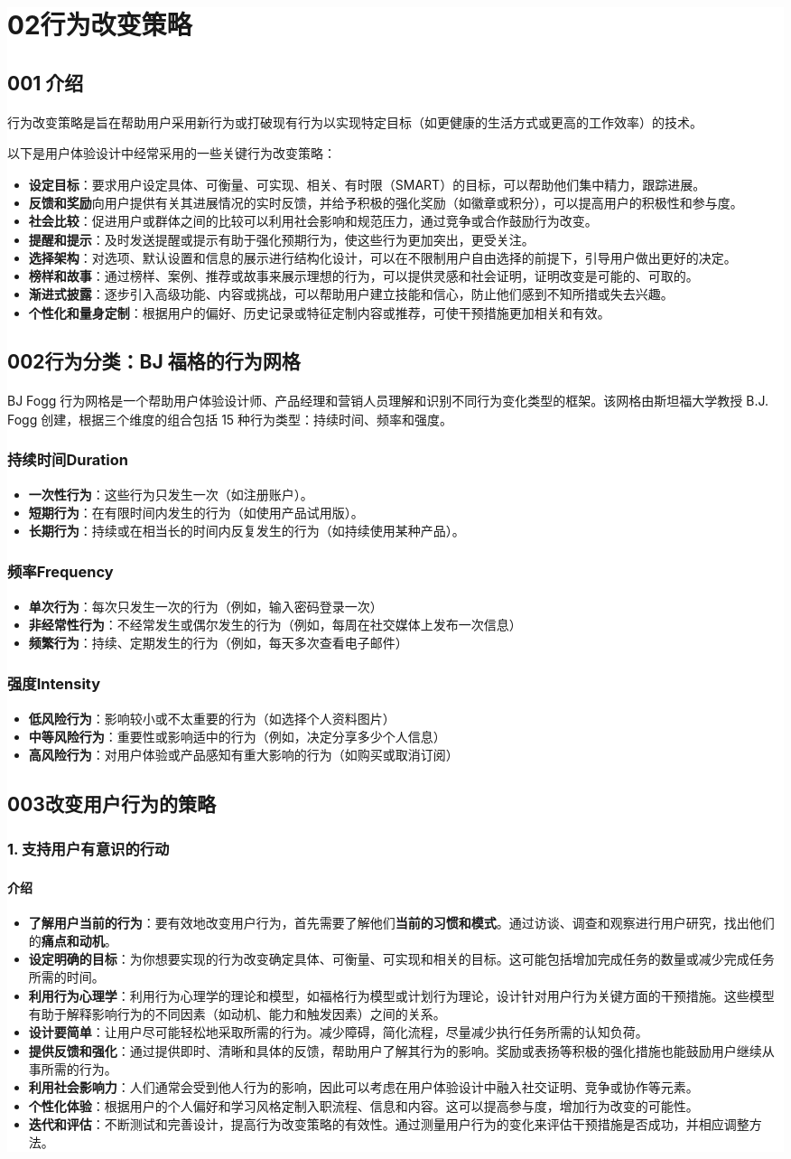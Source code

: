 # 02行为改变策略

## 001 介绍

行为改变策略是旨在帮助用户采用新行为或打破现有行为以实现特定目标（如更健康的生活方式或更高的工作效率）的技术。

以下是用户体验设计中经常采用的一些关键行为改变策略：

- **设定目标**：要求用户设定具体、可衡量、可实现、相关、有时限（SMART）的目标，可以帮助他们集中精力，跟踪进展。
- **反馈和奖励**向用户提供有关其进展情况的实时反馈，并给予积极的强化奖励（如徽章或积分），可以提高用户的积极性和参与度。
- **社会比较**：促进用户或群体之间的比较可以利用社会影响和规范压力，通过竞争或合作鼓励行为改变。
- **提醒和提示**：及时发送提醒或提示有助于强化预期行为，使这些行为更加突出，更受关注。
- **选择架构**：对选项、默认设置和信息的展示进行结构化设计，可以在不限制用户自由选择的前提下，引导用户做出更好的决定。
- **榜样和故事**：通过榜样、案例、推荐或故事来展示理想的行为，可以提供灵感和社会证明，证明改变是可能的、可取的。
- **渐进式披露**：逐步引入高级功能、内容或挑战，可以帮助用户建立技能和信心，防止他们感到不知所措或失去兴趣。
- **个性化和量身定制**：根据用户的偏好、历史记录或特征定制内容或推荐，可使干预措施更加相关和有效。

## 002行为分类：BJ 福格的行为网格

BJ Fogg 行为网格是一个帮助用户体验设计师、产品经理和营销人员理解和识别不同行为变化类型的框架。该网格由斯坦福大学教授 B.J. Fogg 创建，根据三个维度的组合包括 15 种行为类型：持续时间、频率和强度。

### 持续时间Duration

- **一次性行为**：这些行为只发生一次（如注册账户）。
- **短期行为**：在有限时间内发生的行为（如使用产品试用版）。
- **长期行为**：持续或在相当长的时间内反复发生的行为（如持续使用某种产品）。

### 频率Frequency

- **单次行为**：每次只发生一次的行为（例如，输入密码登录一次）
- **非经常性行为**：不经常发生或偶尔发生的行为（例如，每周在社交媒体上发布一次信息）
- **频繁行为**：持续、定期发生的行为（例如，每天多次查看电子邮件）

### 强度Intensity

- **低风险行为**：影响较小或不太重要的行为（如选择个人资料图片）
- **中等风险行为**：重要性或影响适中的行为（例如，决定分享多少个人信息）
- **高风险行为**：对用户体验或产品感知有重大影响的行为（如购买或取消订阅）

## 003改变用户行为的策略

### 1. 支持用户有意识的行动

#### 介绍

- **了解用户当前的行为**：要有效地改变用户行为，首先需要了解他们**当前的习惯和模式**。通过访谈、调查和观察进行用户研究，找出他们的**痛点和动机**。
- **设定明确的目标**：为你想要实现的行为改变确定具体、可衡量、可实现和相关的目标。这可能包括增加完成任务的数量或减少完成任务所需的时间。
- **利用行为心理学**：利用行为心理学的理论和模型，如福格行为模型或计划行为理论，设计针对用户行为关键方面的干预措施。这些模型有助于解释影响行为的不同因素（如动机、能力和触发因素）之间的关系。
- **设计要简单**：让用户尽可能轻松地采取所需的行为。减少障碍，简化流程，尽量减少执行任务所需的认知负荷。
- **提供反馈和强化**：通过提供即时、清晰和具体的反馈，帮助用户了解其行为的影响。奖励或表扬等积极的强化措施也能鼓励用户继续从事所需的行为。
- **利用社会影响力**：人们通常会受到他人行为的影响，因此可以考虑在用户体验设计中融入社交证明、竞争或协作等元素。
- **个性化体验**：根据用户的个人偏好和学习风格定制入职流程、信息和内容。这可以提高参与度，增加行为改变的可能性。
- **迭代和评估**：不断测试和完善设计，提高行为改变策略的有效性。通过测量用户行为的变化来评估干预措施是否成功，并相应调整方法。
